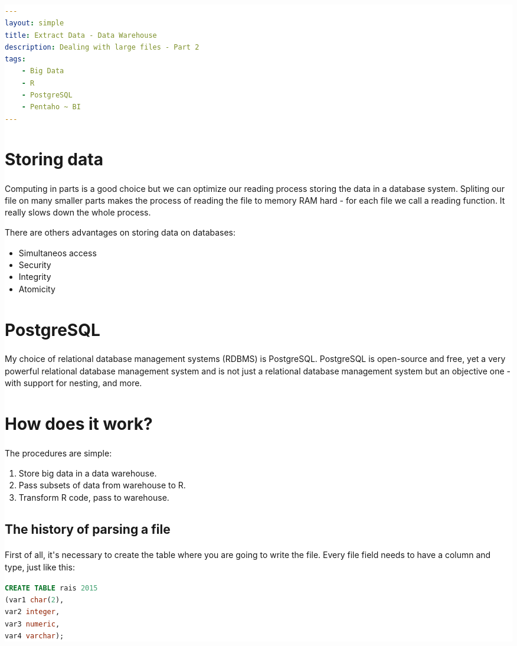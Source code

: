 ```yaml
---
layout: simple
title: Extract Data - Data Warehouse
description: Dealing with large files - Part 2
tags: 
    - Big Data
    - R 
    - PostgreSQL
    - Pentaho ~ BI
---
```


# Storing data

Computing in parts is a good choice but we can optimize our reading process storing the data in a database system.
Spliting our file on many smaller parts makes the process of reading the file to memory RAM hard - 
for each file we call a reading function. It really slows down the whole process.

There are others advantages on storing data on databases:

* Simultaneos access
* Security
* Integrity
* Atomicity

# PostgreSQL

My choice of relational database management systems (RDBMS) is PostgreSQL.
PostgreSQL is open-source and free, yet a very powerful relational database management system and
is not just a relational database management system but an objective one - with support for nesting, and more.


# How does it work?

The procedures are simple:

1. Store big data in a data warehouse.
2. Pass subsets of data from warehouse to R.
3. Transform R code, pass to warehouse.

## The history of parsing a file

First of all, it's necessary to create the table where you are going to write the file. 
Every file field needs to have a column and type, just like this:


``` SQL
CREATE TABLE rais 2015
(var1 char(2),
var2 integer,
var3 numeric,
var4 varchar);
```

